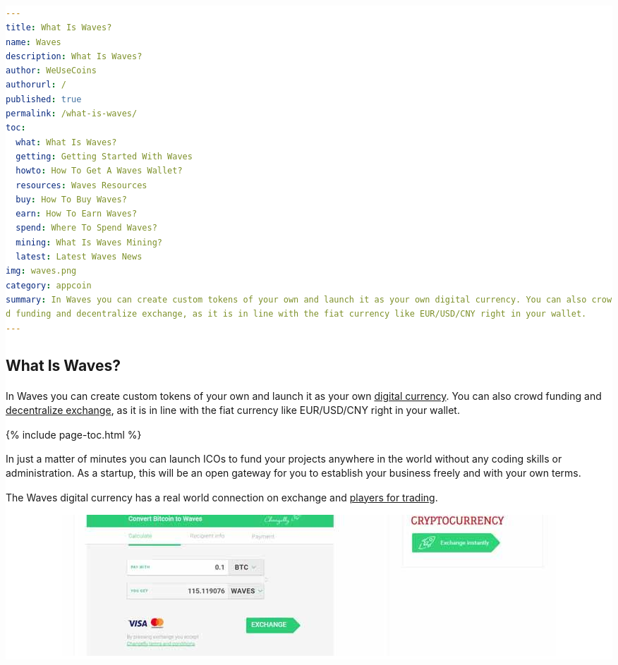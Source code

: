 ```yaml
---
title: What Is Waves?
name: Waves
description: What Is Waves?
author: WeUseCoins
authorurl: /
published: true
permalink: /what-is-waves/
toc: 
  what: What Is Waves?
  getting: Getting Started With Waves
  howto: How To Get A Waves Wallet?
  resources: Waves Resources 
  buy: How To Buy Waves?
  earn: How To Earn Waves?
  spend: Where To Spend Waves?
  mining: What Is Waves Mining?
  latest: Latest Waves News
img: waves.png
category: appcoin
summary: In Waves you can create custom tokens of your own and launch it as your own digital currency. You can also crowd funding and decentralize exchange, as it is in line with the fiat currency like EUR/USD/CNY right in your wallet.
---
```


<h2 id="what">What Is Waves?</h2>

<p><center><script type="text/javascript" src="https://files.coinmarketcap.com/static/widget/currency.js"></script><div class="coinmarketcap-currency-widget" data-currency="waves" data-base="USD" data-secondary="BTC" data-ticker="true" data-rank="true" data-marketcap="true" data-volume="true" data-stats="USD" data-statsticker="false"></div></center></p>

<p>In Waves you can create custom tokens of your own and launch it as your own <a href="/video-the-economics-of-digital-currencies/">digital currency</a>. You can also crowd funding and <a href="/the-best-bitcoin-exchanges/">decentralize exchange</a>, as it is in line with the fiat currency like EUR/USD/CNY right in your wallet.</p>
{% include page-toc.html %}
<p>In just a matter of minutes you can launch ICOs to fund your projects anywhere in the world without any coding skills or administration. As a startup, this will be an open gateway for you to establish your business freely and with your own terms.</p>

<p>The Waves digital currency has a real world connection on exchange and <a href="/bitcoin-trading-with-binary-options/">players for trading</a>.</p>

<center><img src="/images/waves-exchange-01.jpg" alt="waves platform"></center>
